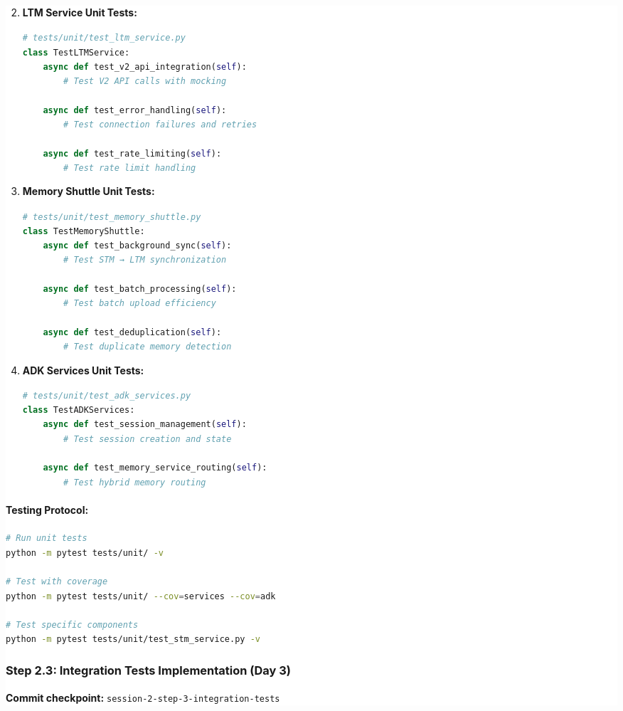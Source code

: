 2. **LTM Service Unit Tests:**
   ```python
   # tests/unit/test_ltm_service.py
   class TestLTMService:
       async def test_v2_api_integration(self):
           # Test V2 API calls with mocking
           
       async def test_error_handling(self):
           # Test connection failures and retries
           
       async def test_rate_limiting(self):
           # Test rate limit handling
   ```

3. **Memory Shuttle Unit Tests:**
   ```python
   # tests/unit/test_memory_shuttle.py
   class TestMemoryShuttle:
       async def test_background_sync(self):
           # Test STM → LTM synchronization
           
       async def test_batch_processing(self):
           # Test batch upload efficiency
           
       async def test_deduplication(self):
           # Test duplicate memory detection
   ```

4. **ADK Services Unit Tests:**
   ```python
   # tests/unit/test_adk_services.py
   class TestADKServices:
       async def test_session_management(self):
           # Test session creation and state
           
       async def test_memory_service_routing(self):
           # Test hybrid memory routing
   ```

#### Testing Protocol:
```bash
# Run unit tests
python -m pytest tests/unit/ -v

# Test with coverage
python -m pytest tests/unit/ --cov=services --cov=adk

# Test specific components
python -m pytest tests/unit/test_stm_service.py -v
```

### Step 2.3: Integration Tests Implementation (Day 3)
**Commit checkpoint:** `session-2-step-3-integration-tests`
